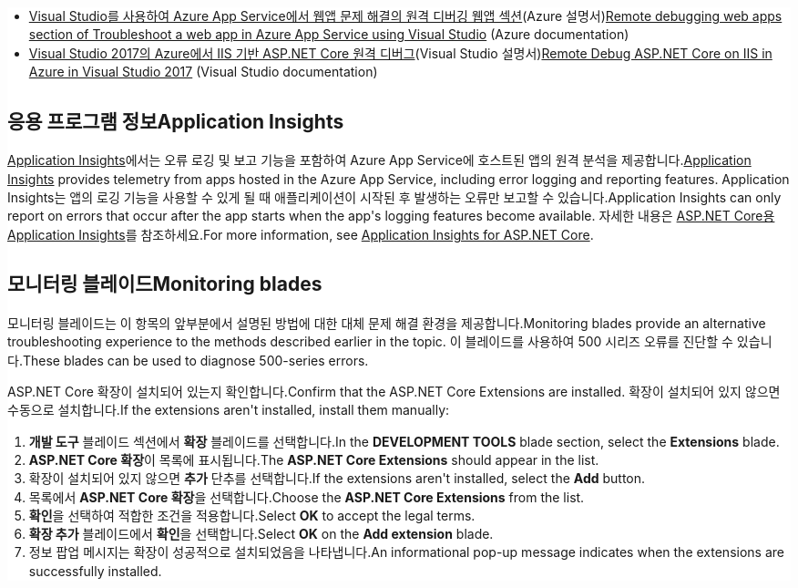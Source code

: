 * <span data-ttu-id="aa9db-252">[Visual Studio를 사용하여 Azure App Service에서 웹앱 문제 해결의 원격 디버깅 웹앱 섹션](/azure/app-service/web-sites-dotnet-troubleshoot-visual-studio#remotedebug)(Azure 설명서)</span><span class="sxs-lookup"><span data-stu-id="aa9db-252">[Remote debugging web apps section of Troubleshoot a web app in Azure App Service using Visual Studio](/azure/app-service/web-sites-dotnet-troubleshoot-visual-studio#remotedebug) (Azure documentation)</span></span>
* <span data-ttu-id="aa9db-253">[Visual Studio 2017의 Azure에서 IIS 기반 ASP.NET Core 원격 디버그](/visualstudio/debugger/remote-debugging-azure)(Visual Studio 설명서)</span><span class="sxs-lookup"><span data-stu-id="aa9db-253">[Remote Debug ASP.NET Core on IIS in Azure in Visual Studio 2017](/visualstudio/debugger/remote-debugging-azure) (Visual Studio documentation)</span></span>

## <a name="application-insights"></a><span data-ttu-id="aa9db-254">응용 프로그램 정보</span><span class="sxs-lookup"><span data-stu-id="aa9db-254">Application Insights</span></span>

<span data-ttu-id="aa9db-255">[Application Insights](https://azure.microsoft.com/services/application-insights/)에서는 오류 로깅 및 보고 기능을 포함하여 Azure App Service에 호스트된 앱의 원격 분석을 제공합니다.</span><span class="sxs-lookup"><span data-stu-id="aa9db-255">[Application Insights](https://azure.microsoft.com/services/application-insights/) provides telemetry from apps hosted in the Azure App Service, including error logging and reporting features.</span></span> <span data-ttu-id="aa9db-256">Application Insights는 앱의 로깅 기능을 사용할 수 있게 될 때 애플리케이션이 시작된 후 발생하는 오류만 보고할 수 있습니다.</span><span class="sxs-lookup"><span data-stu-id="aa9db-256">Application Insights can only report on errors that occur after the app starts when the app's logging features become available.</span></span> <span data-ttu-id="aa9db-257">자세한 내용은 [ASP.NET Core용 Application Insights](/azure/application-insights/app-insights-asp-net-core)를 참조하세요.</span><span class="sxs-lookup"><span data-stu-id="aa9db-257">For more information, see [Application Insights for ASP.NET Core](/azure/application-insights/app-insights-asp-net-core).</span></span>

## <a name="monitoring-blades"></a><span data-ttu-id="aa9db-258">모니터링 블레이드</span><span class="sxs-lookup"><span data-stu-id="aa9db-258">Monitoring blades</span></span>

<span data-ttu-id="aa9db-259">모니터링 블레이드는 이 항목의 앞부분에서 설명된 방법에 대한 대체 문제 해결 환경을 제공합니다.</span><span class="sxs-lookup"><span data-stu-id="aa9db-259">Monitoring blades provide an alternative troubleshooting experience to the methods described earlier in the topic.</span></span> <span data-ttu-id="aa9db-260">이 블레이드를 사용하여 500 시리즈 오류를 진단할 수 있습니다.</span><span class="sxs-lookup"><span data-stu-id="aa9db-260">These blades can be used to diagnose 500-series errors.</span></span>

<span data-ttu-id="aa9db-261">ASP.NET Core 확장이 설치되어 있는지 확인합니다.</span><span class="sxs-lookup"><span data-stu-id="aa9db-261">Confirm that the ASP.NET Core Extensions are installed.</span></span> <span data-ttu-id="aa9db-262">확장이 설치되어 있지 않으면 수동으로 설치합니다.</span><span class="sxs-lookup"><span data-stu-id="aa9db-262">If the extensions aren't installed, install them manually:</span></span>

1. <span data-ttu-id="aa9db-263">**개발 도구** 블레이드 섹션에서 **확장** 블레이드를 선택합니다.</span><span class="sxs-lookup"><span data-stu-id="aa9db-263">In the **DEVELOPMENT TOOLS** blade section, select the **Extensions** blade.</span></span>
1. <span data-ttu-id="aa9db-264">**ASP.NET Core 확장**이 목록에 표시됩니다.</span><span class="sxs-lookup"><span data-stu-id="aa9db-264">The **ASP.NET Core Extensions** should appear in the list.</span></span>
1. <span data-ttu-id="aa9db-265">확장이 설치되어 있지 않으면 **추가** 단추를 선택합니다.</span><span class="sxs-lookup"><span data-stu-id="aa9db-265">If the extensions aren't installed, select the **Add** button.</span></span>
1. <span data-ttu-id="aa9db-266">목록에서 **ASP.NET Core 확장**을 선택합니다.</span><span class="sxs-lookup"><span data-stu-id="aa9db-266">Choose the **ASP.NET Core Extensions** from the list.</span></span>
1. <span data-ttu-id="aa9db-267">**확인**을 선택하여 적합한 조건을 적용합니다.</span><span class="sxs-lookup"><span data-stu-id="aa9db-267">Select **OK** to accept the legal terms.</span></span>
1. <span data-ttu-id="aa9db-268">**확장 추가** 블레이드에서 **확인**을 선택합니다.</span><span class="sxs-lookup"><span data-stu-id="aa9db-268">Select **OK** on the **Add extension** blade.</span></span>
1. <span data-ttu-id="aa9db-269">정보 팝업 메시지는 확장이 성공적으로 설치되었음을 나타냅니다.</span><span class="sxs-lookup"><span data-stu-id="aa9db-269">An informational pop-up message indicates when the extensions are successfully installed.</span></span>
